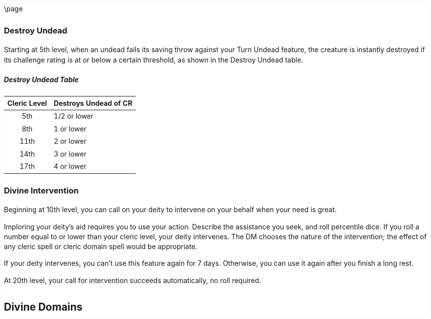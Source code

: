 \page

### Destroy Undead
Starting at 5th level, when an undead fails its saving throw against your Turn Undead feature, the creature is instantly destroyed if its challenge rating is at or below a certain threshold, as shown in the Destroy Undead table.

##### Destroy Undead Table
| Cleric Level | Destroys Undead of CR |
|:----:|:-------------|
|  5th | 1/2 or lower |
|  8th |   1 or lower |
| 11th |   2 or lower |
| 14th |   3 or lower |
| 17th |   4 or lower |


### Divine Intervention
Beginning at 10th level, you can call on your deity to intervene on your behalf when your need is great.

Imploring your deity’s aid requires you to use your action. Describe the assistance you seek, and roll percentile dice. If you roll a number equal to or lower than your cleric level, your deity intervenes. The DM chooses the nature of the intervention; the effect of any cleric spell or cleric domain spell would be appropriate.

If your deity intervenes, you can’t use this feature again for 7 days. Otherwise, you can use it again after you finish a long rest.

At 20th level, your call for intervention succeeds automatically, no roll required.



## Divine Domains
